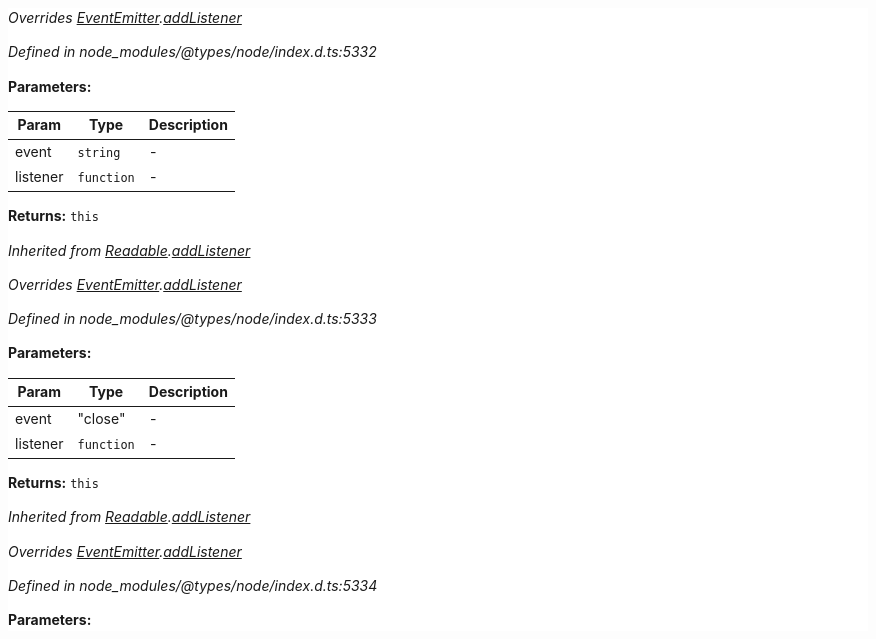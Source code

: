 *Overrides [EventEmitter](../classes/_node_modules__types_node_index_d_._events_.internal.eventemitter.md).[addListener](../classes/_node_modules__types_node_index_d_._events_.internal.eventemitter.md#addlistener)*

*Defined in node_modules/@types/node/index.d.ts:5332*



**Parameters:**

| Param | Type | Description |
| ------ | ------ | ------ |
| event | `string`   |  - |
| listener | `function`   |  - |





**Returns:** `this`



*Inherited from [Readable](../classes/_node_modules__types_node_index_d_._stream_.internal.readable.md).[addListener](../classes/_node_modules__types_node_index_d_._stream_.internal.readable.md#addlistener)*

*Overrides [EventEmitter](../classes/_node_modules__types_node_index_d_._events_.internal.eventemitter.md).[addListener](../classes/_node_modules__types_node_index_d_._events_.internal.eventemitter.md#addlistener)*

*Defined in node_modules/@types/node/index.d.ts:5333*



**Parameters:**

| Param | Type | Description |
| ------ | ------ | ------ |
| event | "close"   |  - |
| listener | `function`   |  - |





**Returns:** `this`



*Inherited from [Readable](../classes/_node_modules__types_node_index_d_._stream_.internal.readable.md).[addListener](../classes/_node_modules__types_node_index_d_._stream_.internal.readable.md#addlistener)*

*Overrides [EventEmitter](../classes/_node_modules__types_node_index_d_._events_.internal.eventemitter.md).[addListener](../classes/_node_modules__types_node_index_d_._events_.internal.eventemitter.md#addlistener)*

*Defined in node_modules/@types/node/index.d.ts:5334*



**Parameters:**
